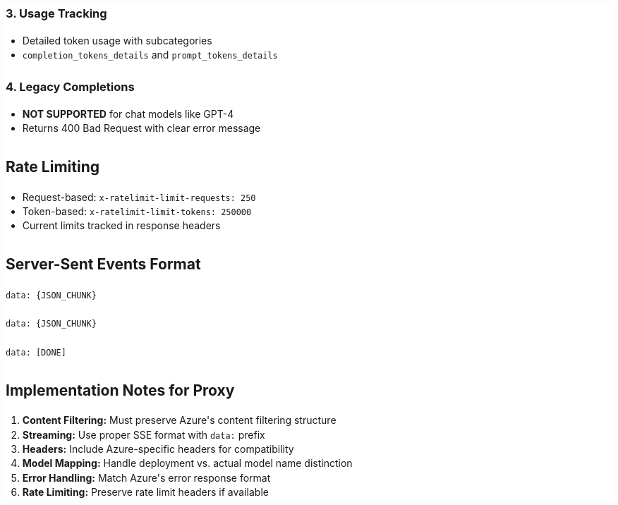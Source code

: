 ### 3. Usage Tracking

- Detailed token usage with subcategories
- `completion_tokens_details` and `prompt_tokens_details`

### 4. Legacy Completions

- **NOT SUPPORTED** for chat models like GPT-4
- Returns 400 Bad Request with clear error message

## Rate Limiting

- Request-based: `x-ratelimit-limit-requests: 250`
- Token-based: `x-ratelimit-limit-tokens: 250000`
- Current limits tracked in response headers

## Server-Sent Events Format

```
data: {JSON_CHUNK}

data: {JSON_CHUNK}

data: [DONE]

```

## Implementation Notes for Proxy

1. **Content Filtering:** Must preserve Azure's content filtering structure
2. **Streaming:** Use proper SSE format with `data:` prefix
3. **Headers:** Include Azure-specific headers for compatibility
4. **Model Mapping:** Handle deployment vs. actual model name distinction
5. **Error Handling:** Match Azure's error response format
6. **Rate Limiting:** Preserve rate limit headers if available
